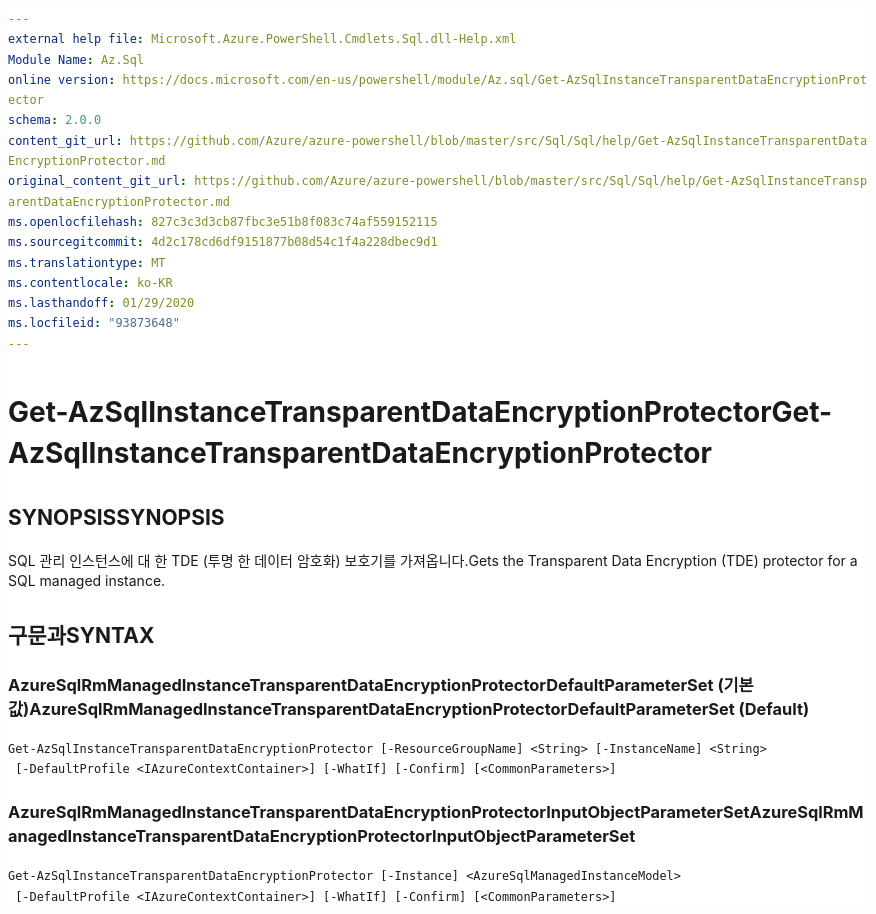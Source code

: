 ```yaml
---
external help file: Microsoft.Azure.PowerShell.Cmdlets.Sql.dll-Help.xml
Module Name: Az.Sql
online version: https://docs.microsoft.com/en-us/powershell/module/Az.sql/Get-AzSqlInstanceTransparentDataEncryptionProtector
schema: 2.0.0
content_git_url: https://github.com/Azure/azure-powershell/blob/master/src/Sql/Sql/help/Get-AzSqlInstanceTransparentDataEncryptionProtector.md
original_content_git_url: https://github.com/Azure/azure-powershell/blob/master/src/Sql/Sql/help/Get-AzSqlInstanceTransparentDataEncryptionProtector.md
ms.openlocfilehash: 827c3c3d3cb87fbc3e51b8f083c74af559152115
ms.sourcegitcommit: 4d2c178cd6df9151877b08d54c1f4a228dbec9d1
ms.translationtype: MT
ms.contentlocale: ko-KR
ms.lasthandoff: 01/29/2020
ms.locfileid: "93873648"
---
```

# <span data-ttu-id="1656f-101">Get-AzSqlInstanceTransparentDataEncryptionProtector</span><span class="sxs-lookup"><span data-stu-id="1656f-101">Get-AzSqlInstanceTransparentDataEncryptionProtector</span></span>

## <span data-ttu-id="1656f-102">SYNOPSIS</span><span class="sxs-lookup"><span data-stu-id="1656f-102">SYNOPSIS</span></span>
<span data-ttu-id="1656f-103">SQL 관리 인스턴스에 대 한 TDE (투명 한 데이터 암호화) 보호기를 가져옵니다.</span><span class="sxs-lookup"><span data-stu-id="1656f-103">Gets the Transparent Data Encryption (TDE) protector for a SQL managed instance.</span></span>

## <span data-ttu-id="1656f-104">구문과</span><span class="sxs-lookup"><span data-stu-id="1656f-104">SYNTAX</span></span>

### <span data-ttu-id="1656f-105">AzureSqlRmManagedInstanceTransparentDataEncryptionProtectorDefaultParameterSet (기본값)</span><span class="sxs-lookup"><span data-stu-id="1656f-105">AzureSqlRmManagedInstanceTransparentDataEncryptionProtectorDefaultParameterSet (Default)</span></span>
```
Get-AzSqlInstanceTransparentDataEncryptionProtector [-ResourceGroupName] <String> [-InstanceName] <String>
 [-DefaultProfile <IAzureContextContainer>] [-WhatIf] [-Confirm] [<CommonParameters>]
```

### <span data-ttu-id="1656f-106">AzureSqlRmManagedInstanceTransparentDataEncryptionProtectorInputObjectParameterSet</span><span class="sxs-lookup"><span data-stu-id="1656f-106">AzureSqlRmManagedInstanceTransparentDataEncryptionProtectorInputObjectParameterSet</span></span>
```
Get-AzSqlInstanceTransparentDataEncryptionProtector [-Instance] <AzureSqlManagedInstanceModel>
 [-DefaultProfile <IAzureContextContainer>] [-WhatIf] [-Confirm] [<CommonParameters>]
```
